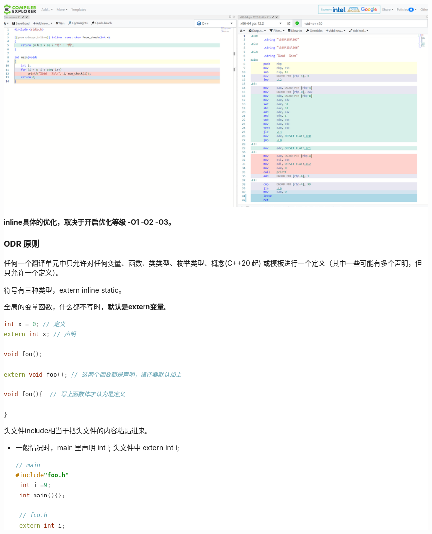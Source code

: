 ![alt text](./assets/gnu_inline.png)

**inline具体的优化，取决于开启优化等级 -O1 -O2 -O3。**

### ODR 原则

任何一个翻译单元中只允许对任何变量、函数、类类型、枚举类型、概念(C++20 起) 或模板进行一个定义（其中一些可能有多个声明，但只允许一个定义）。

符号有三种类型，extern inline static。

全局的变量函数，什么都不写时，**默认是extern变量**。

```cpp
int x = 0; // 定义
extern int x; // 声明

void foo();

extern void foo(); // 这两个函数都是声明，编译器默认加上

void foo(){  // 写上函数体才认为是定义

}
```

头文件include相当于把头文件的内容粘贴进来。

- 一般情况时，main 里声明 int i; 头文件中 extern int i;

  ```cpp
  // main 
  #include"foo.h"
   int i =9;
   int main(){};

   // foo.h
   extern int i;
  ```
